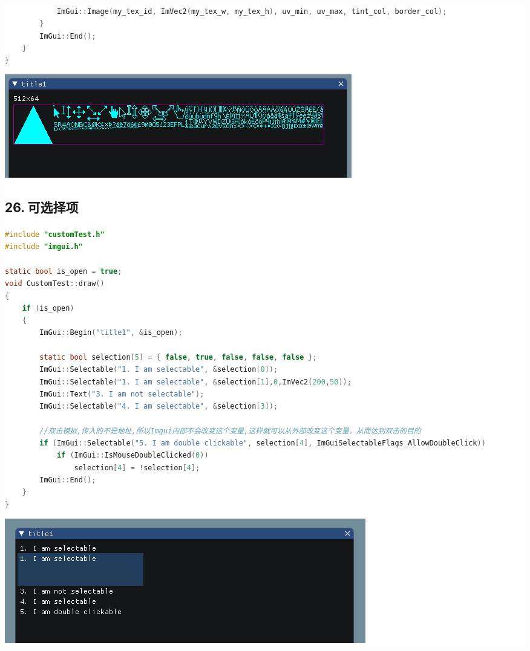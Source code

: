 ```c
			ImGui::Image(my_tex_id, ImVec2(my_tex_w, my_tex_h), uv_min, uv_max, tint_col, border_col);
		}
		ImGui::End();
	}
}
```
![图片](..\assets\img\opengl\imgui_image.png)  

## 26. 可选择项
```c
#include "customTest.h"
#include "imgui.h"

static bool is_open = true;
void CustomTest::draw()
{
	if (is_open)
	{
		ImGui::Begin("title1", &is_open);

		static bool selection[5] = { false, true, false, false, false };
		ImGui::Selectable("1. I am selectable", &selection[0]);
		ImGui::Selectable("1. I am selectable", &selection[1],0,ImVec2(200,50));
		ImGui::Text("3. I am not selectable");
		ImGui::Selectable("4. I am selectable", &selection[3]);

		//双击模拟,传入的不是地址,所以Imgui内部不会改变这个变量,这样就可以从外部改变这个变量，从而达到双击的目的
		if (ImGui::Selectable("5. I am double clickable", selection[4], ImGuiSelectableFlags_AllowDoubleClick))
			if (ImGui::IsMouseDoubleClicked(0))
				selection[4] = !selection[4];
		ImGui::End();
	}
}
```

![图片](..\assets\img\opengl\imgui_selectable.png)  
